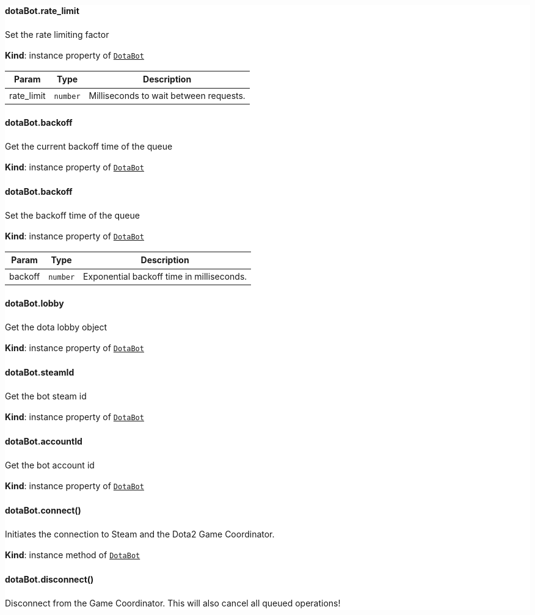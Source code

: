 #### dotaBot.rate_limit
Set the rate limiting factor

**Kind**: instance property of [<code>DotaBot</code>](#module_dotaBot..DotaBot)  

| Param | Type | Description |
| --- | --- | --- |
| rate_limit | <code>number</code> | Milliseconds to wait between requests. |

<a name="module_dotaBot..DotaBot+backoff"></a>

#### dotaBot.backoff
Get the current backoff time of the queue

**Kind**: instance property of [<code>DotaBot</code>](#module_dotaBot..DotaBot)  
<a name="module_dotaBot..DotaBot+backoff"></a>

#### dotaBot.backoff
Set the backoff time of the queue

**Kind**: instance property of [<code>DotaBot</code>](#module_dotaBot..DotaBot)  

| Param | Type | Description |
| --- | --- | --- |
| backoff | <code>number</code> | Exponential backoff time in milliseconds. |

<a name="module_dotaBot..DotaBot+lobby"></a>

#### dotaBot.lobby
Get the dota lobby object

**Kind**: instance property of [<code>DotaBot</code>](#module_dotaBot..DotaBot)  
<a name="module_dotaBot..DotaBot+steamId"></a>

#### dotaBot.steamId
Get the bot steam id

**Kind**: instance property of [<code>DotaBot</code>](#module_dotaBot..DotaBot)  
<a name="module_dotaBot..DotaBot+accountId"></a>

#### dotaBot.accountId
Get the bot account id

**Kind**: instance property of [<code>DotaBot</code>](#module_dotaBot..DotaBot)  
<a name="module_dotaBot..DotaBot+connect"></a>

#### dotaBot.connect()
Initiates the connection to Steam and the Dota2 Game Coordinator.

**Kind**: instance method of [<code>DotaBot</code>](#module_dotaBot..DotaBot)  
<a name="module_dotaBot..DotaBot+disconnect"></a>

#### dotaBot.disconnect()
Disconnect from the Game Coordinator. This will also cancel all queued
operations!
